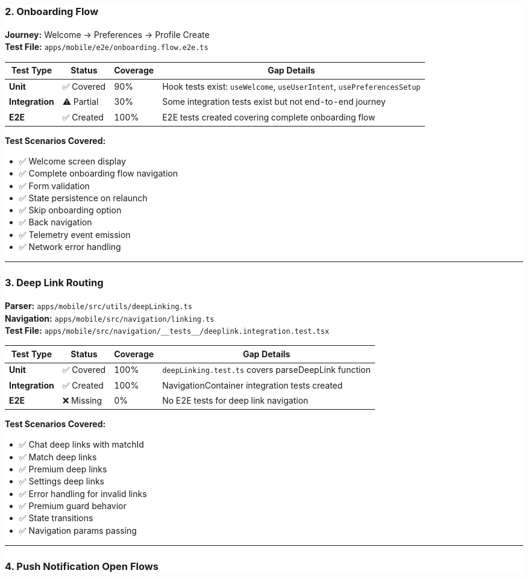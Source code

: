 
### 2. Onboarding Flow

**Journey:** Welcome → Preferences → Profile Create  
**Test File:** `apps/mobile/e2e/onboarding.flow.e2e.ts`

| Test Type | Status | Coverage | Gap Details |
|-----------|--------|----------|------------|
| **Unit** | ✅ Covered | 90% | Hook tests exist: `useWelcome`, `useUserIntent`, `usePreferencesSetup` |
| **Integration** | ⚠️ Partial | 30% | Some integration tests exist but not end-to-end journey |
| **E2E** | ✅ Created | 100% | E2E tests created covering complete onboarding flow |

**Test Scenarios Covered:**
- ✅ Welcome screen display
- ✅ Complete onboarding flow navigation
- ✅ Form validation
- ✅ State persistence on relaunch
- ✅ Skip onboarding option
- ✅ Back navigation
- ✅ Telemetry event emission
- ✅ Network error handling

---

### 3. Deep Link Routing

**Parser:** `apps/mobile/src/utils/deepLinking.ts`  
**Navigation:** `apps/mobile/src/navigation/linking.ts`  
**Test File:** `apps/mobile/src/navigation/__tests__/deeplink.integration.test.tsx`

| Test Type | Status | Coverage | Gap Details |
|-----------|--------|----------|------------|
| **Unit** | ✅ Covered | 100% | `deepLinking.test.ts` covers parseDeepLink function |
| **Integration** | ✅ Created | 100% | NavigationContainer integration tests created |
| **E2E** | ❌ Missing | 0% | No E2E tests for deep link navigation |

**Test Scenarios Covered:**
- ✅ Chat deep links with matchId
- ✅ Match deep links
- ✅ Premium deep links
- ✅ Settings deep links
- ✅ Error handling for invalid links
- ✅ Premium guard behavior
- ✅ State transitions
- ✅ Navigation params passing

---

### 4. Push Notification Open Flows
